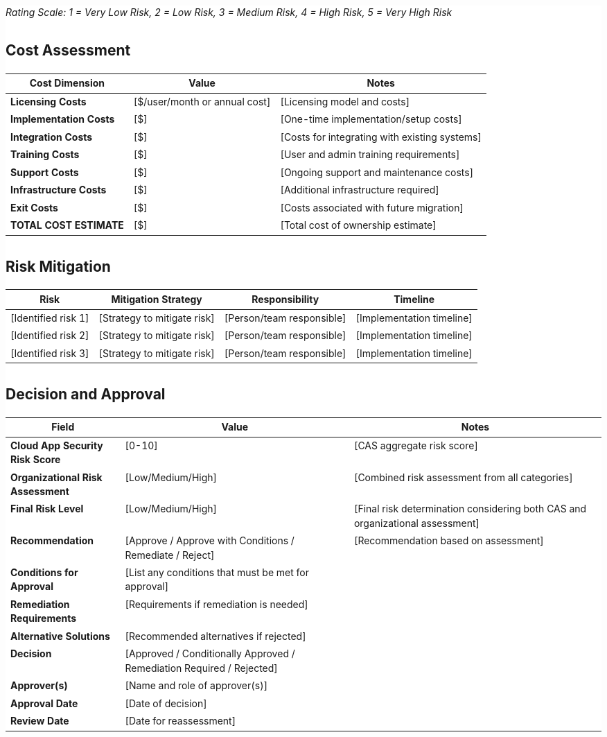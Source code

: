 _Rating Scale: 1 = Very Low Risk, 2 = Low Risk, 3 = Medium Risk, 4 = High Risk, 5 = Very High Risk_

## Cost Assessment

| Cost Dimension | Value | Notes |
|----------------|-------|-------|
| **Licensing Costs** | [$/user/month or annual cost] | [Licensing model and costs] |
| **Implementation Costs** | [$] | [One-time implementation/setup costs] |
| **Integration Costs** | [$] | [Costs for integrating with existing systems] |
| **Training Costs** | [$] | [User and admin training requirements] |
| **Support Costs** | [$] | [Ongoing support and maintenance costs] |
| **Infrastructure Costs** | [$] | [Additional infrastructure required] |
| **Exit Costs** | [$] | [Costs associated with future migration] |
| **TOTAL COST ESTIMATE** | [$] | [Total cost of ownership estimate] |

## Risk Mitigation

| Risk | Mitigation Strategy | Responsibility | Timeline |
|------|---------------------|----------------|----------|
| [Identified risk 1] | [Strategy to mitigate risk] | [Person/team responsible] | [Implementation timeline] |
| [Identified risk 2] | [Strategy to mitigate risk] | [Person/team responsible] | [Implementation timeline] |
| [Identified risk 3] | [Strategy to mitigate risk] | [Person/team responsible] | [Implementation timeline] |

## Decision and Approval

| Field | Value | Notes |
|-------|-------|-------|
| **Cloud App Security Risk Score** | [0-10] | [CAS aggregate risk score] |
| **Organizational Risk Assessment** | [Low/Medium/High] | [Combined risk assessment from all categories] |
| **Final Risk Level** | [Low/Medium/High] | [Final risk determination considering both CAS and organizational assessment] |
| **Recommendation** | [Approve / Approve with Conditions / Remediate / Reject] | [Recommendation based on assessment] |
| **Conditions for Approval** | [List any conditions that must be met for approval] | |
| **Remediation Requirements** | [Requirements if remediation is needed] | |
| **Alternative Solutions** | [Recommended alternatives if rejected] | |
| **Decision** | [Approved / Conditionally Approved / Remediation Required / Rejected] | |
| **Approver(s)** | [Name and role of approver(s)] | |
| **Approval Date** | [Date of decision] | |
| **Review Date** | [Date for reassessment] | |
